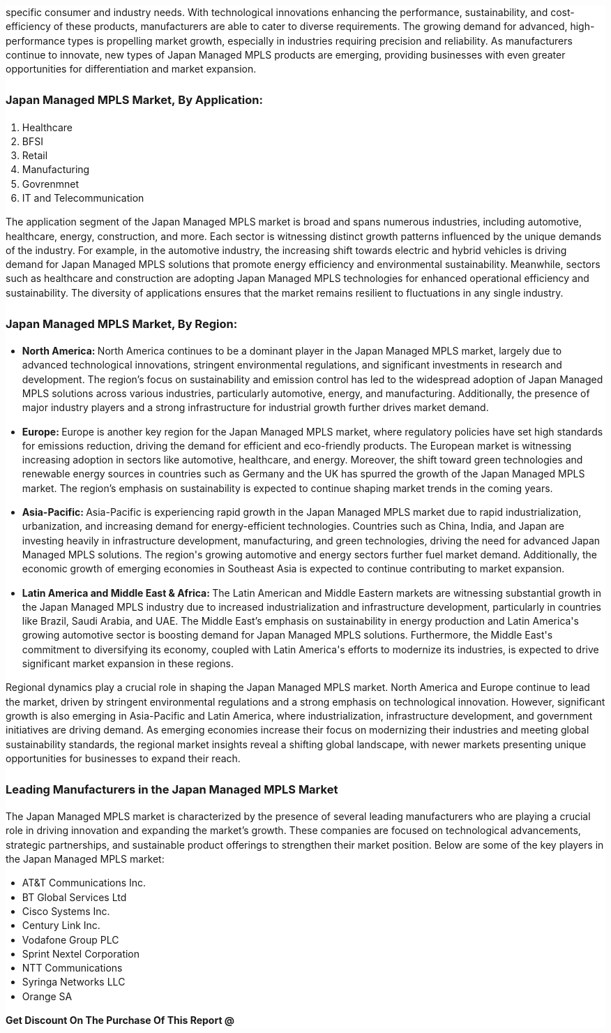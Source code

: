 specific consumer and industry needs. With technological innovations enhancing the performance, sustainability, and cost-efficiency of these products, manufacturers are able to cater to diverse requirements. The growing demand for advanced, high-performance types is propelling market growth, especially in industries requiring precision and reliability. As manufacturers continue to innovate, new types of Japan Managed MPLS products are emerging, providing businesses with even greater opportunities for differentiation and market expansion.</p><h3>Japan Managed MPLS Market,&nbsp;By Application:</h3><ol><li>Healthcare<li> BFSI<li> Retail<li> Manufacturing<li> Govrenmnet<li> IT and Telecommunication</li></ol><p>The application segment of the Japan Managed MPLS market is broad and spans numerous industries, including automotive, healthcare, energy, construction, and more. Each sector is witnessing distinct growth patterns influenced by the unique demands of the industry. For example, in the automotive industry, the increasing shift towards electric and hybrid vehicles is driving demand for Japan Managed MPLS solutions that promote energy efficiency and environmental sustainability. Meanwhile, sectors such as healthcare and construction are adopting Japan Managed MPLS technologies for enhanced operational efficiency and sustainability. The diversity of applications ensures that the market remains resilient to fluctuations in any single industry.</p><h3>Japan Managed MPLS Market, By Region:</h3><ul><li><p><strong>North America:&nbsp;</strong>North America continues to be a dominant player in the Japan Managed MPLS market, largely due to advanced technological innovations, stringent environmental regulations, and significant investments in research and development. The region&rsquo;s focus on sustainability and emission control has led to the widespread adoption of Japan Managed MPLS solutions across various industries, particularly automotive, energy, and manufacturing. Additionally, the presence of major industry players and a strong infrastructure for industrial growth further drives market demand.</p></li><li><p><strong><strong>Europe:&nbsp;</strong></strong>Europe is another key region for the Japan Managed MPLS market, where regulatory policies have set high standards for emissions reduction, driving the demand for efficient and eco-friendly products. The European market is witnessing increasing adoption in sectors like automotive, healthcare, and energy. Moreover, the shift toward green technologies and renewable energy sources in countries such as Germany and the UK has spurred the growth of the Japan Managed MPLS market. The region&rsquo;s emphasis on sustainability is expected to continue shaping market trends in the coming years.</p></li><li><p><strong><strong>Asia-Pacific:&nbsp;</strong></strong>Asia-Pacific is experiencing rapid growth in the Japan Managed MPLS market due to rapid industrialization, urbanization, and increasing demand for energy-efficient technologies. Countries such as China, India, and Japan are investing heavily in infrastructure development, manufacturing, and green technologies, driving the need for advanced Japan Managed MPLS solutions. The region's growing automotive and energy sectors further fuel market demand. Additionally, the economic growth of emerging economies in Southeast Asia is expected to continue contributing to market expansion.</p></li><li><p><strong><strong>Latin America and Middle East &amp; Africa:&nbsp;</strong></strong>The Latin American and Middle Eastern markets are witnessing substantial growth in the Japan Managed MPLS industry due to increased industrialization and infrastructure development, particularly in countries like Brazil, Saudi Arabia, and UAE. The Middle East&rsquo;s emphasis on sustainability in energy production and Latin America's growing automotive sector is boosting demand for Japan Managed MPLS solutions. Furthermore, the Middle East's commitment to diversifying its economy, coupled with Latin America's efforts to modernize its industries, is expected to drive significant market expansion in these regions.</p></li></ul><p>Regional dynamics play a crucial role in shaping the Japan Managed MPLS market. North America and Europe continue to lead the market, driven by stringent environmental regulations and a strong emphasis on technological innovation. However, significant growth is also emerging in Asia-Pacific and Latin America, where industrialization, infrastructure development, and government initiatives are driving demand. As emerging economies increase their focus on modernizing their industries and meeting global sustainability standards, the regional market insights reveal a shifting global landscape, with newer markets presenting unique opportunities for businesses to expand their reach.</p><h3><strong>Leading Manufacturers in the Japan Managed MPLS Market</strong></h3><p>The Japan Managed MPLS market is characterized by the presence of several leading manufacturers who are playing a crucial role in driving innovation and expanding the market&rsquo;s growth. These companies are focused on technological advancements, strategic partnerships, and sustainable product offerings to strengthen their market position. Below are some of the key players in the Japan Managed MPLS market:</p></div><div class="article-main__content" data-test-id="publishing-text-block"><ul><li><span class="">AT&T Communications Inc.<li> BT Global Services Ltd<li> Cisco Systems Inc.<li> Century Link Inc.<li> Vodafone Group PLC<li> Sprint Nextel Corporation<li> NTT Communications<li> Syringa Networks LLC<li> Orange SA</span></li></ul></div><div class="article-main__content" data-test-id="publishing-text-block"><p><span class="font-[700]"><strong>Get Discount On The Purchase Of This Report @</strong>